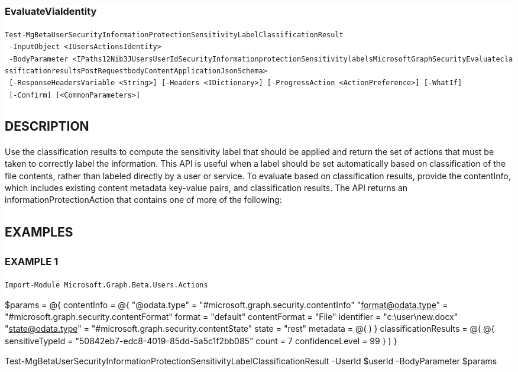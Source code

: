 ### EvaluateViaIdentity
```
Test-MgBetaUserSecurityInformationProtectionSensitivityLabelClassificationResult
 -InputObject <IUsersActionsIdentity>
 -BodyParameter <IPaths12Nib3JUsersUserIdSecurityInformationprotectionSensitivitylabelsMicrosoftGraphSecurityEvaluateclassificationresultsPostRequestbodyContentApplicationJsonSchema>
 [-ResponseHeadersVariable <String>] [-Headers <IDictionary>] [-ProgressAction <ActionPreference>] [-WhatIf]
 [-Confirm] [<CommonParameters>]
```

## DESCRIPTION
Use the classification results to compute the sensitivity label that should be applied and return the set of actions that must be taken to correctly label the information.
This API is useful when a label should be set automatically based on classification of the file contents, rather than labeled directly by a user or service.
To evaluate based on classification results, provide the contentInfo, which includes existing content metadata key-value pairs, and classification results.
The API returns an informationProtectionAction that contains one of more of the following:

## EXAMPLES

### EXAMPLE 1
```
Import-Module Microsoft.Graph.Beta.Users.Actions
```

$params = @{
	contentInfo = @{
		"@odata.type" = "#microsoft.graph.security.contentInfo"
		"format@odata.type" = "#microsoft.graph.security.contentFormat"
		format = "default"
		contentFormat = "File"
		identifier = "c:\user\new.docx"
		"state@odata.type" = "#microsoft.graph.security.contentState"
		state = "rest"
		metadata = @(
		)
	}
	classificationResults = @(
		@{
			sensitiveTypeId = "50842eb7-edc8-4019-85dd-5a5c1f2bb085"
			count = 7
			confidenceLevel = 99
		}
	)
}

Test-MgBetaUserSecurityInformationProtectionSensitivityLabelClassificationResult -UserId $userId -BodyParameter $params
